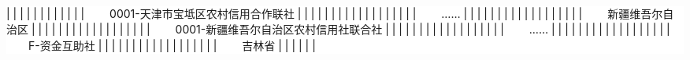 |            |        |            |                |                  |          |                      |              |              |                |              | 　　0001-天津市宝坻区农村信用合作联社                                                                                                                                                                                                                                                                                                    |        |                                                                                                                                                                                                                                                                      |            |                                |            |
|            |        |            |                |                  |          |                      |              |              |                |              | 　　……                                                                                                                                                                                                                                                                                                                                   |        |                                                                                                                                                                                                                                                                      |            |                                |            |
|            |        |            |                |                  |          |                      |              |              |                |              | 　　新疆维吾尔自治区                                                                                                                                                                                                                                                                                                                     |        |                                                                                                                                                                                                                                                                      |            |                                |            |
|            |        |            |                |                  |          |                      |              |              |                |              | 　　0001-新疆维吾尔自治区农村信用社联合社                                                                                                                                                                                                                                                                                                |        |                                                                                                                                                                                                                                                                      |            |                                |            |
|            |        |            |                |                  |          |                      |              |              |                |              | 　　……                                                                                                                                                                                                                                                                                                                                   |        |                                                                                                                                                                                                                                                                      |            |                                |            |
|            |        |            |                |                  |          |                      |              |              |                |              | 　　F-资金互助社                                                                                                                                                                                                                                                                                                                         |        |                                                                                                                                                                                                                                                                      |            |                                |            |
|            |        |            |                |                  |          |                      |              |              |                |              | 　　吉林省                                                                                                                                                                                                                                                                                                                               |        |                                                                                                                                                                                                                                                                      |            |                                |            |